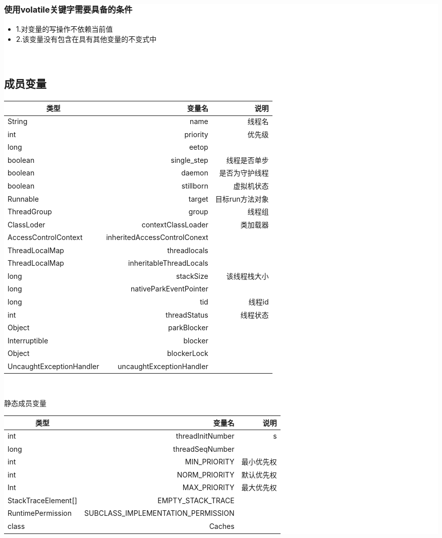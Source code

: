 ### 使用volatile关键字需要具备的条件

- 1.对变量的写操作不依赖当前值
- 2.该变量没有包含在具有其他变量的不变式中
<br>

## 成员变量

|类型     |   变量名      | 说明 |
|----    |   ---------: |-----: |
| String|    name |  线程名     |
| int   |    priority | 优先级 |
| long  |    eetop    |       |
| boolean|   single_step |  线程是否单步  |
| boolean|   daemon   |是否为守护线程|
| boolean|   stillborn|  虚拟机状态 |
| Runnable|  target   |目标run方法对象 |
| ThreadGroup|   group|   线程组 |
| ClassLoder |   contextClassLoader | 类加载器 |
| AccessControlContext | inheritedAccessControlConext |   
| ThreadLocalMap    |   threadlocals  | |
| ThreadLocalMap    |   inheritableThreadLocals ||
| long  |   stackSize |该线程栈大小 |
| long | nativeParkEventPointer| |
|long|tid|线程id|
|int|threadStatus|线程状态|
|Object|parkBlocker||
|Interruptible|blocker||
|Object|blockerLock||
|UncaughtExceptionHandler|uncaughtExceptionHandler||
<br>

静态成员变量

|类型    |   变量名      | 说明 |
|----    |   ---------: |-----: |
|int|threadInitNumber|s|
|long|threadSeqNumber||
|int|MIN_PRIORITY|最小优先权|
|int|NORM_PRIORITY|默认优先权|
|Int|MAX_PRIORITY|最大优先权|
|StackTraceElement[]|EMPTY_STACK_TRACE| |
|RuntimePermission| SUBCLASS_IMPLEMENTATION_PERMISSION| |
|class|Caches||